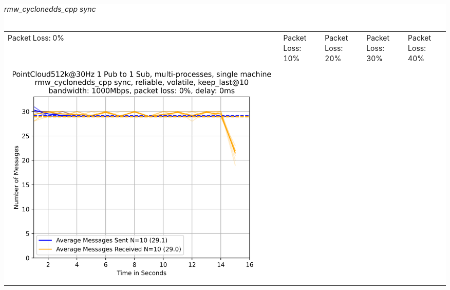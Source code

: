 ###### rmw_cyclonedds_cpp sync

<table>
  <tr>
    <td>Packet Loss: 0%</td>
    <td>Packet Loss: 10%</td>
    <td>Packet Loss: 20%</td>
    <td>Packet Loss: 30%</td>
    <td>Packet Loss: 40%</td>
  </tr>
  <tr>
    <td valign="top"><img src="galactic/data/mininet_experiments/generated_report/rmw_cyclonedds_cpp_sync_PointCloud512k@30_reliable_volatile_keep_last@10_1000bw_0loss_0delay/average_sent_received.svg"></td>